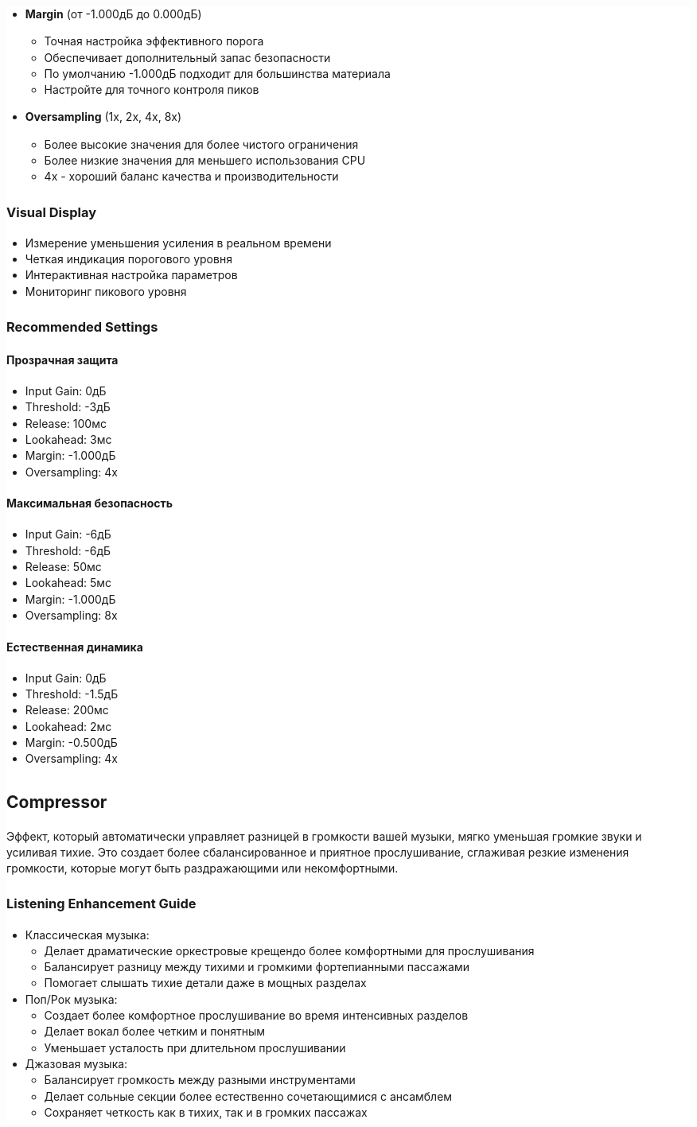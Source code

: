- **Margin** (от -1.000дБ до 0.000дБ)
  - Точная настройка эффективного порога
  - Обеспечивает дополнительный запас безопасности
  - По умолчанию -1.000дБ подходит для большинства материала
  - Настройте для точного контроля пиков

- **Oversampling** (1x, 2x, 4x, 8x)
  - Более высокие значения для более чистого ограничения
  - Более низкие значения для меньшего использования CPU
  - 4x - хороший баланс качества и производительности

### Visual Display
- Измерение уменьшения усиления в реальном времени
- Четкая индикация порогового уровня
- Интерактивная настройка параметров
- Мониторинг пикового уровня

### Recommended Settings

#### Прозрачная защита
- Input Gain: 0дБ
- Threshold: -3дБ
- Release: 100мс
- Lookahead: 3мс
- Margin: -1.000дБ
- Oversampling: 4x

#### Максимальная безопасность
- Input Gain: -6дБ
- Threshold: -6дБ
- Release: 50мс
- Lookahead: 5мс
- Margin: -1.000дБ
- Oversampling: 8x

#### Естественная динамика
- Input Gain: 0дБ
- Threshold: -1.5дБ
- Release: 200мс
- Lookahead: 2мс
- Margin: -0.500дБ
- Oversampling: 4x

## Compressor

Эффект, который автоматически управляет разницей в громкости вашей музыки, мягко уменьшая громкие звуки и усиливая тихие. Это создает более сбалансированное и приятное прослушивание, сглаживая резкие изменения громкости, которые могут быть раздражающими или некомфортными.

### Listening Enhancement Guide
- Классическая музыка:
  - Делает драматические оркестровые крещендо более комфортными для прослушивания
  - Балансирует разницу между тихими и громкими фортепианными пассажами
  - Помогает слышать тихие детали даже в мощных разделах
- Поп/Рок музыка:
  - Создает более комфортное прослушивание во время интенсивных разделов
  - Делает вокал более четким и понятным
  - Уменьшает усталость при длительном прослушивании
- Джазовая музыка:
  - Балансирует громкость между разными инструментами
  - Делает сольные секции более естественно сочетающимися с ансамблем
  - Сохраняет четкость как в тихих, так и в громких пассажах

